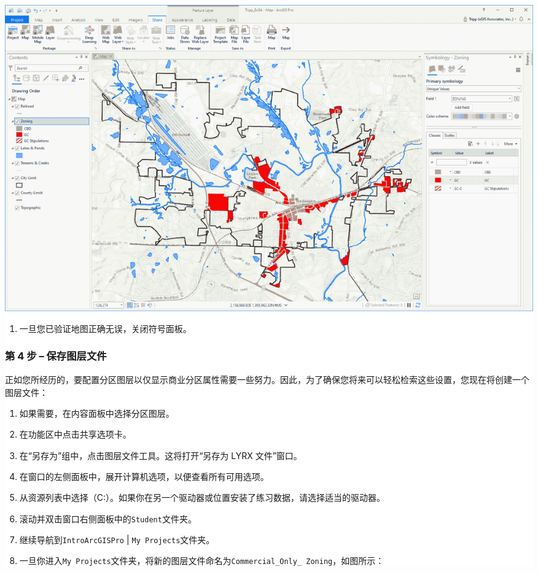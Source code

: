 ![图片](img/4d0a6014-ce98-438a-aa8c-549a8edcecf0.png)

1.  一旦您已验证地图正确无误，关闭符号面板。

### 第 4 步 – 保存图层文件

正如您所经历的，要配置分区图层以仅显示商业分区属性需要一些努力。因此，为了确保您将来可以轻松检索这些设置，您现在将创建一个图层文件：

1.  如果需要，在内容面板中选择分区图层。

1.  在功能区中点击共享选项卡。

1.  在“另存为”组中，点击图层文件工具。这将打开“另存为 LYRX 文件”窗口。

1.  在窗口的左侧面板中，展开计算机选项，以便查看所有可用选项。

1.  从资源列表中选择（C:）。如果你在另一个驱动器或位置安装了练习数据，请选择适当的驱动器。

1.  滚动并双击窗口右侧面板中的`Student`文件夹。

1.  继续导航到`IntroArcGISPro` | `My Projects`文件夹。

1.  一旦你进入`My Projects`文件夹，将新的图层文件命名为`Commercial_Only_ Zoning`，如图所示：
